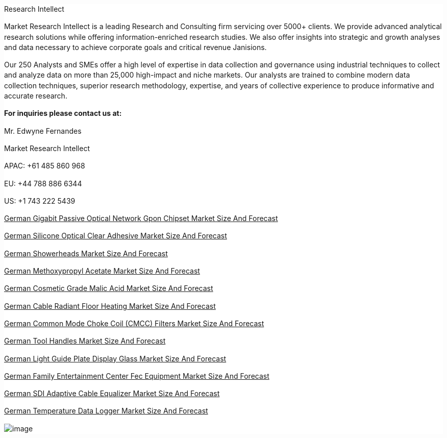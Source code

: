 Research Intellect</span></strong></p><p><span class="">Market Research Intellect is a leading Research and Consulting firm servicing over 5000+ clients. We provide advanced analytical research solutions while offering information-enriched research studies.&nbsp;</span>We also offer insights into strategic and growth analyses and data necessary to achieve corporate goals and critical revenue Janisions.</p><p><span class="">Our 250 Analysts and SMEs offer a high level of expertise in data collection and governance using industrial techniques to collect and analyze data on more than 25,000 high-impact and niche markets. Our analysts are trained to combine modern data collection techniques, superior research methodology, expertise, and years of collective experience to produce informative and accurate research.</span></p><p><strong>For inquiries please contact us at:</strong></p><p>Mr. Edwyne Fernandes</p><p>Market Research Intellect</p><p>APAC: +61 485 860 968</p><p>EU: +44 788 886 6344</p><p>US: +1 743 222 5439</p><p><a href="https://github.com/chuhanyashsavini/GLOBAL3/blob/main/Gigabit-Passive-Optical-Network-Gpon-Chipset-Market/China-Gigabit-Passive-Optical-Network-Gpon-Chipset-Market.md">German Gigabit Passive Optical Network Gpon Chipset Market Size And Forecast</a></p><p><a href="https://github.com/chuhanyashsavini/GLOBAL-4/blob/main/Silicone-Optical-Clear-Adhesive-Market/China-Silicone-Optical-Clear-Adhesive-Market.md">German Silicone Optical Clear Adhesive Market Size And Forecast</a></p><p><a href="https://github.com/chuhanyashsavini/Global-5/blob/main/Showerheads-Market/China-Showerheads-Market.md">German Showerheads Market Size And Forecast</a></p><p><a href="https://github.com/chuhanyashsavini/GLOBAL1/blob/main/Methoxypropyl-Acetate-Market/China-Methoxypropyl-Acetate-Market.md">German Methoxypropyl Acetate Market Size And Forecast</a></p><p><a href="https://github.com/chuhanyashsavini/GLOBAL3/blob/main/Cosmetic-Grade-Malic-Acid-Market/China-Cosmetic-Grade-Malic-Acid-Market.md">German Cosmetic Grade Malic Acid Market Size And Forecast</a></p><p><a href="https://github.com/chuhanyashsavini/GLOBAL-4/blob/main/Cable-Radiant-Floor-Heating-Market/China-Cable-Radiant-Floor-Heating-Market.md">German Cable Radiant Floor Heating Market Size And Forecast</a></p><p><a href="https://github.com/chuhanyashsavini/Global-5/blob/main/Common-Mode-Choke-Coil-(CMCC)-Filters-Market/China-Common-Mode-Choke-Coil-(CMCC)-Filters-Market.md">German Common Mode Choke Coil (CMCC) Filters Market Size And Forecast</a></p><p><a href="https://github.com/chuhanyashsavini/GLOBAL1/blob/main/Tool-Handles-Market/China-Tool-Handles-Market.md">German Tool Handles Market Size And Forecast</a></p><p><a href="https://github.com/chuhanyashsavini/GLOBAL2/blob/main/Light-Guide-Plate-Display-Glass-Market/China-Light-Guide-Plate-Display-Glass-Market.md">German Light Guide Plate Display Glass Market Size And Forecast</a></p><p><a href="https://github.com/chuhanyashsavini/GLOBAL3/blob/main/Family-Entertainment-Center-Fec-Equipment-Market/China-Family-Entertainment-Center-Fec-Equipment-Market.md">German Family Entertainment Center Fec Equipment Market Size And Forecast</a></p><p><a href="https://github.com/chuhanyashsavini/GLOBAL-4/blob/main/SDI-Adaptive-Cable-Equalizer-Market/China-SDI-Adaptive-Cable-Equalizer-Market.md">German SDI Adaptive Cable Equalizer Market Size And Forecast</a></p><p><a href="https://github.com/chuhanyashsavini/Global-5/blob/main/Temperature-Data-Logger-Market/China-Temperature-Data-Logger-Market.md">German Temperature Data Logger Market Size And Forecast</a></p>
![image](https://github.com/user-attachments/assets/7214fc4b-e409-4ef2-8967-a5d88c7dfb63)
